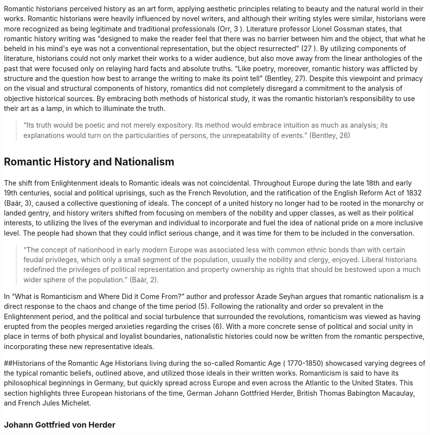 Romantic historians perceived history as an art form, applying aesthetic principles relating to beauty and the natural world in their works. Romantic historians were heavily influenced by novel writers, and although their writing styles were similar, historians were more recognized as being legitimate and traditional professionals (Orr, 3 ). Literature professor Lionel Gossman states, that romantic history writing was “designed to make the reader feel that there was no barrier between him and the object, that what he beheld in his mind's eye was not a conventional representation, but the object resurrected” (27 ). By utilizing components of literature, historians could not only market their works to a wider audience, but also move away from the linear anthologies of the past that were focused only on relaying hard facts and absolute truths. “Like poetry, moreover, romantic history was afflicted by structure and the question how best to arrange the writing to make its point tell” (Bentley, 27). Despite this viewpoint and primacy on the visual and structural components of history, romantics did not completely disregard a commitment to the analysis of objective historical sources. By embracing both methods of historical study, it was the romantic historian’s responsibility to use their art as a lamp, in which to illuminate the truth.

>	“Its truth would be poetic and not merely expository. Its method would embrace intuition as much as analysis; its explanations would turn on the particularities of persons, the unrepeatability of events.” (Bentley, 26)


## Romantic History and Nationalism
The shift from Enlightenment ideals to Romantic ideals was not coincidental. Throughout Europe during the late 18th and early 19th centuries, social and political uprisings, such as the French Revolution, and the ratification of the English Reform Act of 1832 (Baár, 3), caused a collective questioning of ideals. The concept of a united history no longer had to be rooted in the monarchy or landed gentry, and history writers shifted from focusing on members of the nobility and upper classes, as well as their political interests, to utilizing the lives of the everyman and individual to incorporate and fuel the idea of national pride on a more inclusive level. The people had shown that they could inflict serious change, and it was time for them to be included in the conversation. 

>	“The concept of nationhood in early modern Europe was associated less with common ethnic bonds than with certain feudal privileges, which only a small segment of the population, usually the nobility and clergy, enjoyed. Liberal historians redefined the privileges of political representation and property ownership as rights that should be bestowed upon a much wider sphere of the population.” (Baár, 2).

In “What is Romanticism and Where Did it Come From?” author and professor Azade Seyhan argues that romantic nationalism is a direct response to the chaos and change of the time period (5). Following the rationality and order so prevalent in the Enlightenment period, and the political and social turbulence that surrounded the revolutions, romanticism was viewed as having erupted from the peoples merged anxieties regarding the crises (6). With a more concrete sense of political and social unity in place in terms of both physical and loyalist boundaries, nationalistic histories could now be written from the romantic perspective, incorporating these new representative ideals. 

##Historians of the Romantic Age
Historians living during the so-called Romantic Age ( 1770-1850) showcased varying degrees of the typical romantic beliefs, outlined above, and utilized those ideals in their written works. Romanticism is said to have its philosophical beginnings in Germany, but quickly spread across Europe and even across the Atlantic to the United States. This section highlights three European historians of the time, German Johann Gottfried Herder, British Thomas Babington Macaulay, and French Jules Michelet. 

### Johann Gottfried von Herder
